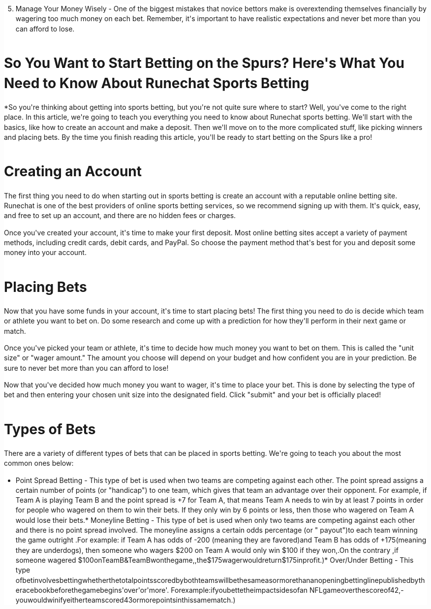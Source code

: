 5. Manage Your Money Wisely - One of the biggest mistakes that novice bettors make is overextending themselves financially by wagering too much money on each bet. Remember, it's important to have realistic expectations and never bet more than you can afford to lose.

#  So You Want to Start Betting on the Spurs? Here's What You Need to Know About Runechat Sports Betting

*So you're thinking about getting into sports betting, but you're not quite sure where to start? Well, you've come to the right place. In this article, we're going to teach you everything you need to know about Runechat sports betting. We'll start with the basics, like how to create an account and make a deposit. Then we'll move on to the more complicated stuff, like picking winners and placing bets. By the time you finish reading this article, you'll be ready to start betting on the Spurs like a pro!

# Creating an Account

The first thing you need to do when starting out in sports betting is create an account with a reputable online betting site. Runechat is one of the best providers of online sports betting services, so we recommend signing up with them. It's quick, easy, and free to set up an account, and there are no hidden fees or charges.

Once you've created your account, it's time to make your first deposit. Most online betting sites accept a variety of payment methods, including credit cards, debit cards, and PayPal. So choose the payment method that's best for you and deposit some money into your account.

# Placing Bets

Now that you have some funds in your account, it's time to start placing bets! The first thing you need to do is decide which team or athlete you want to bet on. Do some research and come up with a prediction for how they'll perform in their next game or match.

Once you've picked your team or athlete, it's time to decide how much money you want to bet on them. This is called the "unit size" or "wager amount." The amount you choose will depend on your budget and how confident you are in your prediction. Be sure to never bet more than you can afford to lose!

Now that you've decided how much money you want to wager, it's time to place your bet. This is done by selecting the type of bet and then entering your chosen unit size into the designated field. Click "submit" and your bet is officially placed!

# Types of Bets

There are a variety of different types of bets that can be placed in sports betting. We're going to teach you about the most common ones below: 

 * Point Spread Betting - This type of bet is used when two teams are competing against each other. The point spread assigns a certain number of points (or "handicap") to one team, which gives that team an advantage over their opponent. For example, if Team A is playing Team B and the point spread is +7 for Team A, that means Team A needs to win by at least 7 points in order for people who wagered on them to win their bets. If they only win by 6 points or less, then those who wagered on Team A would lose their bets.* Moneyline Betting - This type of bet is used when only two teams are competing against each other and there is no point spread involved. The moneyline assigns a certain odds percentage (or " payout")to each team winning the game outright .For example: if Team A has odds of -200 (meaning they are favored)and Team B has odds of +175(meaning they are underdogs), then someone who wagers $200 on Team A would only win $100 if they won,.On the contrary ,if someone wagered $100onTeamB&TeamBwonthegame,,the$175wagerwouldreturn$175inprofit.)* Over/Under Betting - This type ofbetinvolvesbettingwhetherthetotalpointsscoredbybothteamswillbethesameasormorethananopeningbettinglinepublishedbytheracebookbeforethegamebegins'over'or'more'. Forexample:ifyoubettetheimpactsidesofan NFLgameoverthescoreof42,-youwouldwinifyeitherteamscored43ormorepointsinthissamematch.)